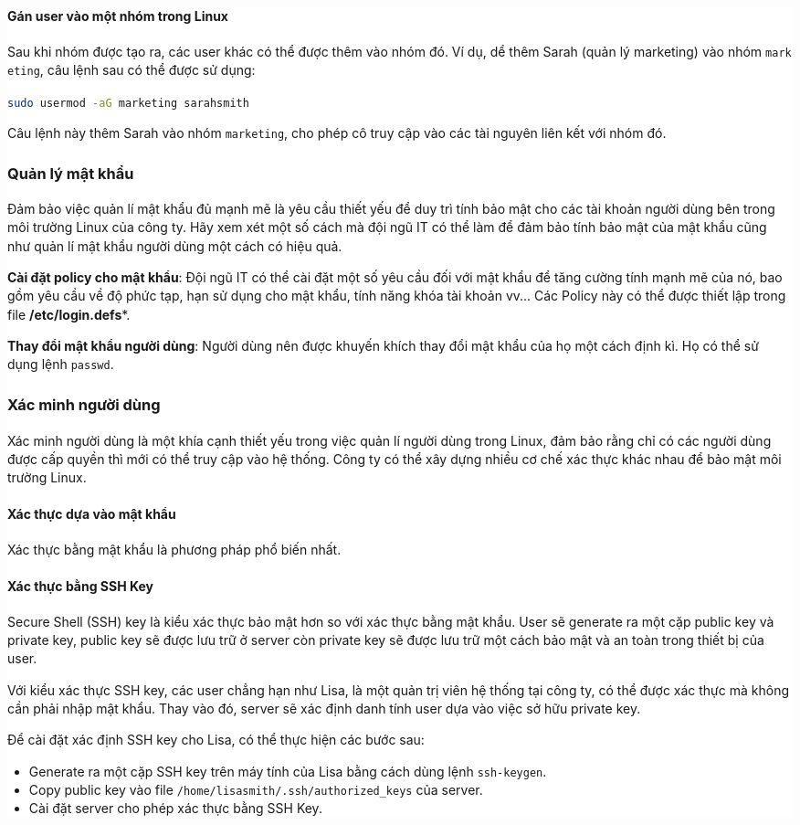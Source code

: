 #### Gán user vào một nhóm trong Linux
Sau khi nhóm được tạo ra, các user khác có thể được thêm vào nhóm đó. Ví dụ, dể thêm Sarah (quản lý marketing) vào nhóm `marketing`, câu lệnh sau có thể được sử dụng:

```bash
sudo usermod -aG marketing sarahsmith
```

Câu lệnh này thêm Sarah vào nhóm `marketing`, cho phép cô truy cập vào các tài nguyên liên kết với nhóm đó.

### Quản lý mật khẩu
Đảm bảo việc quản lí mật khẩu đủ mạnh mẽ là yêu cầu thiết yếu để duy trì tính bảo mật cho các tài khoản người dùng bên trong môi trường Linux của công ty. Hãy xem xét một số cách mà đội ngũ IT có thể làm để đảm bảo tính bảo mật của mật khẩu cũng như quản lí mật khẩu người dùng một cách có hiệu quả.

**Cài đặt policy cho mật khẩu**: Đội ngũ IT có thể cài đặt một số yêu cầu đối với mật khẩu để tăng cường tính mạnh mẽ của nó, bao gồm yêu cầu về độ phức tạp, hạn sử dụng cho mật khẩu, tính năng khóa tài khoản vv... Các Policy này có thể được thiết lập trong file **/etc/login.defs***.

**Thay đổi mật khẩu người dùng**: Người dùng nên được khuyến khích thay đổi mật khẩu của họ một cách định kì. Họ có thể sử dụng lệnh `passwd`.

### Xác minh người dùng
Xác minh người dùng là một khía cạnh thiết yếu trong việc quản lí người dùng trong Linux, đảm bảo rằng chỉ có các người dùng được cấp quyền thì mới có thể truy cập vào hệ thống. Công ty có thể xây dựng nhiều cơ chế xác thực khác nhau để bảo mật môi trường Linux.

#### Xác thực dựa vào mật khẩu
Xác thực bằng mật khẩu là phương pháp phổ biến nhất.

#### Xác thực bằng SSH Key
Secure Shell (SSH) key là kiểu xác thực bảo mật hơn so với xác thực bằng mật khẩu. User sẽ generate ra một cặp public key và private key, public key sẽ được lưu trữ ở server còn private key sẽ được lưu trữ một cách bảo mật và an toàn trong thiết bị của user.

Với kiểu xác thực SSH key, các user chẳng hạn như Lisa, là một quản trị viên hệ thống tại công ty, có thể được xác thực mà không cần phải nhập mật khẩu. Thay vào đó, server sẽ xác định danh tính user dựa vào việc sở hữu private key.

Để cài đặt xác định SSH key cho Lisa, có thể thực hiện các bước sau:

- Generate ra một cặp SSH key trên máy tính của Lisa bằng cách dùng lệnh `ssh-keygen`.
- Copy public key vào file `/home/lisasmith/.ssh/authorized_keys` của server.
- Cài đặt server cho phép xác thực bằng SSH Key.